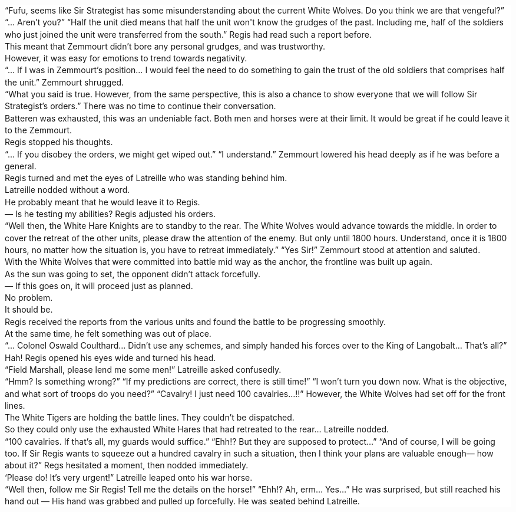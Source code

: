 “Fufu, seems like Sir Strategist has some misunderstanding about the current White Wolves. Do you think we are that vengeful?”
“... Aren’t you?”
“Half the unit died means that half the unit won't know the grudges of the past. Including me, half of the soldiers who just joined the unit were transferred from the south.”
Regis had read such a report before.<br/>
This meant that Zemmourt didn’t bore any personal grudges, and was trustworthy.<br/>
However, it was easy for emotions to trend towards negativity.<br/>
“... If I was in Zemmourt’s position… I would feel the need to do something to gain the trust of the old soldiers that comprises half the unit.”
Zemmourt shrugged.<br/>
“What you said is true. However, from the same perspective, this is also a chance to show everyone that we will follow Sir Strategist’s orders.”
There was no time to continue their conversation.<br/>
Batteren was exhausted, this was an undeniable fact. Both men and horses were at their limit. It would be great if he could leave it to the Zemmourt.<br/>
Regis stopped his thoughts.<br/>
“... If you disobey the orders, we might get wiped out.”
“I understand.”
Zemmourt lowered his head deeply as if he was before a general.<br/>
Regis turned and met the eyes of Latreille who was standing behind him.<br/>
Latreille nodded without a word.<br/>
He probably meant that he would leave it to Regis.<br/>
— Is he testing my abilities?
Regis adjusted his orders.<br/>
“Well then, the White Hare Knights are to standby to the rear. The White Wolves would advance towards the middle. In order to cover the retreat of the other units, please draw the attention of the enemy. But only until 1800 hours. Understand, once it is 1800 hours, no matter how the situation is, you have to retreat immediately.”
“Yes Sir!”
Zemmourt stood at attention and saluted.<br/>
With the White Wolves that were committed into battle mid way as the anchor, the frontline was built up again.<br/>
As the sun was going to set, the opponent didn’t attack forcefully.<br/>
— If this goes on, it will proceed just as planned.<br/>
No problem.<br/>
It should be.<br/>
Regis received the reports from the various units and found the battle to be progressing smoothly.<br/>
At the same time, he felt something was out of place.<br/>
“... Colonel Oswald Coulthard… Didn’t use any schemes, and simply handed his forces over to the King of Langobalt… That’s all?”
Hah! Regis opened his eyes wide and turned his head.<br/>
“Field Marshall, please lend me some men!”
Latreille asked confusedly.<br/>
“Hmm? Is something wrong?”
“If my predictions are correct, there is still time!”
“I won’t turn you down now. What is the objective, and what sort of troops do you need?”
“Cavalry! I just need 100 cavalries…!!”
However, the White Wolves had set off for the front lines.<br/>
The White Tigers are holding the battle lines. They couldn’t be dispatched.<br/>
So they could only use the exhausted White Hares that had retreated to the rear…
Latreille nodded.<br/>
“100 cavalries. If that’s all, my guards would suffice.”
“Ehh!? But they are supposed to protect…”
“And of course, I will be going too. If Sir Regis wants to squeeze out a hundred cavalry in such a situation, then I think your plans are valuable enough— how about it?”
Regs hesitated a moment, then nodded immediately.<br/>
‘Please do! It’s very urgent!”
Latreille leaped onto his war horse.<br/>
“Well then, follow me Sir Regis! Tell me the details on the horse!”
“Ehh!? Ah, erm… Yes…”
He was surprised, but still reached his hand out — His hand was grabbed and pulled up forcefully. He was seated behind Latreille.<br/>